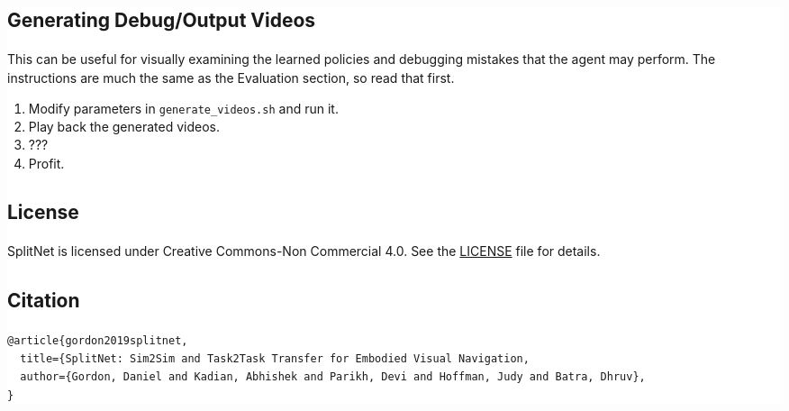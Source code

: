## Generating Debug/Output Videos
This can be useful for visually examining the learned policies and debugging mistakes that the agent may perform. The instructions are much the same as the Evaluation section, so read that first.

1. Modify parameters in `generate_videos.sh` and run it.
1. Play back the generated videos.
1. ???
1. Profit.

## License
SplitNet is licensed under Creative Commons-Non Commercial 4.0. See the [LICENSE](LICENSE) file for details.

## Citation
```
@article{gordon2019splitnet,
  title={SplitNet: Sim2Sim and Task2Task Transfer for Embodied Visual Navigation,
  author={Gordon, Daniel and Kadian, Abhishek and Parikh, Devi and Hoffman, Judy and Batra, Dhruv},
}
